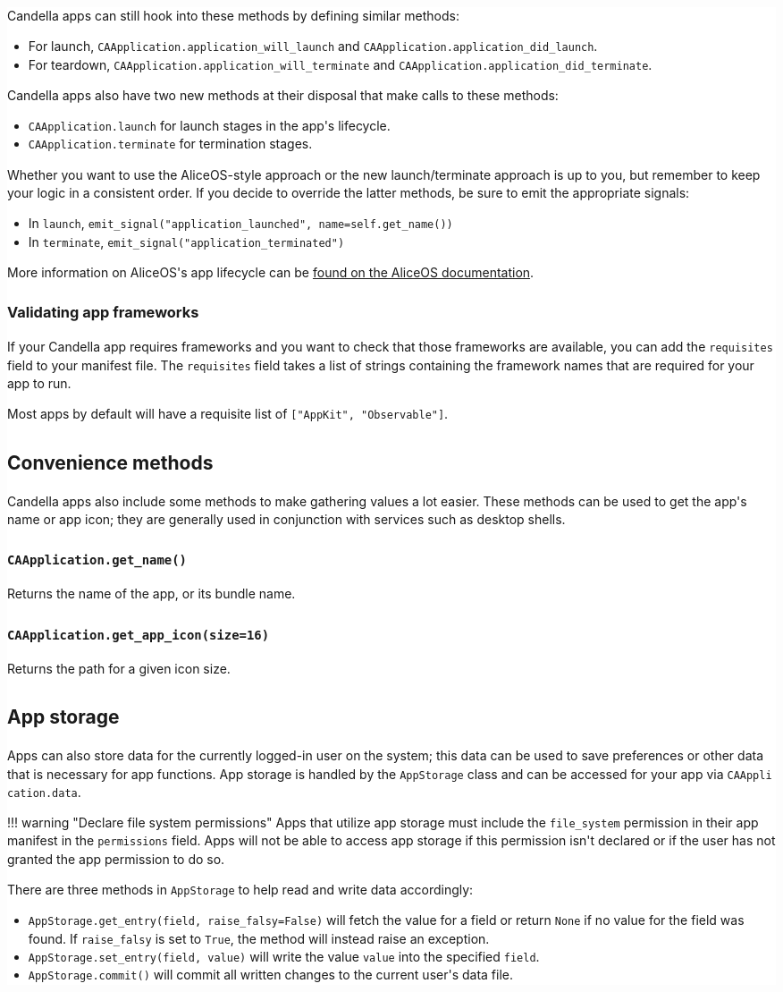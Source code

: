 Candella apps can still hook into these methods by defining similar methods:

- For launch, `CAApplication.application_will_launch` and `CAApplication.application_did_launch`.
- For teardown, `CAApplication.application_will_terminate` and `CAApplication.application_did_terminate`.

Candella apps also have two new methods at their disposal that make calls to these methods:

- `CAApplication.launch` for launch stages in the app's lifecycle.
- `CAApplication.terminate` for termination stages.

Whether you want to use the AliceOS-style approach or the new launch/terminate approach is up to you, but remember to keep your logic in a consistent order. If you decide to override the latter methods, be sure to emit the appropriate signals:

- In `launch`, `emit_signal("application_launched", name=self.get_name())`
- In `terminate`, `emit_signal("application_terminated")`

More information on AliceOS's app lifecycle can be [found on the AliceOS documentation][app-lifecycle].

### Validating app frameworks

If your Candella app requires frameworks and you want to check that those frameworks are available, you can add the `requisites` field to your manifest file. The `requisites` field takes a list of strings containing the framework names that are required for your app to run.

Most apps by default will have a requisite list of `["AppKit", "Observable"]`.

## Convenience methods

Candella apps also include some methods to make gathering values a lot easier. These methods can be used to get the app's name or app icon; they are generally used in conjunction with services such as desktop shells.

### `CAApplication.get_name()`
Returns the name of the app, or its bundle name.

### `CAApplication.get_app_icon(size=16)`
Returns the path for a given icon size.

## App storage

Apps can also store data for the currently logged-in user on the system; this data can be used to save preferences or other data that is necessary for app functions. App storage is handled by the `AppStorage` class and can be accessed for your app via `CAApplication.data`.

!!! warning "Declare file system permissions"
    Apps that utilize app storage must include the `file_system` permission in their app manifest in the `permissions` field. Apps will not be able to access app storage if this permission isn't declared or if the user has not granted the app permission to do so.

There are three methods in `AppStorage` to help read and write data accordingly:

- `AppStorage.get_entry(field, raise_falsy=False)` will fetch the value for a field or return `None` if no value for the field was found. If `raise_falsy` is set to `True`, the method will instead raise an exception.
- `AppStorage.set_entry(field, value)` will write the value `value` into the specified `field`.
- `AppStorage.commit()` will commit all written changes to the current user's data file.


[appkit]: https://docs.aliceos.app/Frameworks/AppKit/
[app-lifecycle]: https://docs.aliceos.app/Frameworks/AppKit/01-ASAppRepresentative/#applicationshouldlaunchatlogin
[screenkit]: https://docs.aliceos.app/Frameworks/ScreenKit/